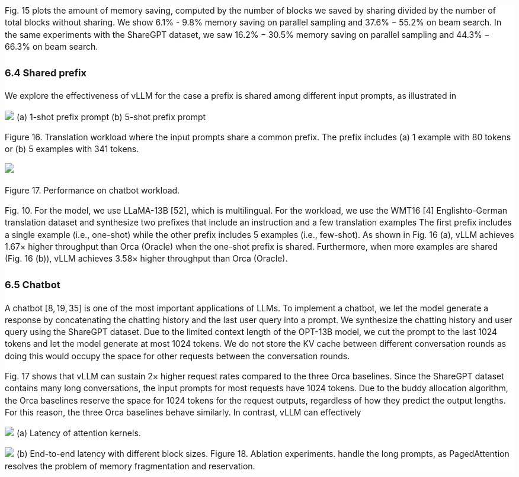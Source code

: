 Fig. 15 plots the amount of memory saving, computed by the number of blocks we saved by sharing divided by the number of total blocks without sharing. We show $6.1 \%$ - $9.8 \%$ memory saving on parallel sampling and $37.6 \%-55.2 \%$ on beam search. In the same experiments with the ShareGPT dataset, we saw $16.2 \%-30.5 \%$ memory saving on parallel sampling and $44.3 \%-66.3 \%$ on beam search.

### 6.4 Shared prefix

We explore the effectiveness of vLLM for the case a prefix is shared among different input prompts, as illustrated in

![](https://cdn.mathpix.com/cropped/2024_08_28_18a8c00181984349b95cg-12.jpg?height=348&width=760&top_left_y=257&top_left_x=216)
(a) 1-shot prefix prompt (b) 5-shot prefix prompt

Figure 16. Translation workload where the input prompts share a common prefix. The prefix includes (a) 1 example with 80 tokens or (b) 5 examples with 341 tokens.

![](https://cdn.mathpix.com/cropped/2024_08_28_18a8c00181984349b95cg-12.jpg?height=264&width=671&top_left_y=865&top_left_x=261)

Figure 17. Performance on chatbot workload.

Fig. 10. For the model, we use LLaMA-13B [52], which is multilingual. For the workload, we use the WMT16 [4] Englishto-German translation dataset and synthesize two prefixes that include an instruction and a few translation examples The first prefix includes a single example (i.e., one-shot) while the other prefix includes 5 examples (i.e., few-shot). As shown in Fig. 16 (a), vLLM achieves $1.67 \times$ higher throughput than Orca (Oracle) when the one-shot prefix is shared. Furthermore, when more examples are shared (Fig. 16 (b)), vLLM achieves $3.58 \times$ higher throughput than Orca (Oracle).

### 6.5 Chatbot

A chatbot $[8,19,35]$ is one of the most important applications of LLMs. To implement a chatbot, we let the model generate a response by concatenating the chatting history and the last user query into a prompt. We synthesize the chatting history and user query using the ShareGPT dataset. Due to the limited context length of the OPT-13B model, we cut the prompt to the last 1024 tokens and let the model generate at most 1024 tokens. We do not store the KV cache between different conversation rounds as doing this would occupy the space for other requests between the conversation rounds.

Fig. 17 shows that vLLM can sustain $2 \times$ higher request rates compared to the three Orca baselines. Since the ShareGPT dataset contains many long conversations, the input prompts for most requests have 1024 tokens. Due to the buddy allocation algorithm, the Orca baselines reserve the space for 1024 tokens for the request outputs, regardless of how they predict the output lengths. For this reason, the three Orca baselines behave similarly. In contrast, vLLM can effectively

![](https://cdn.mathpix.com/cropped/2024_08_28_18a8c00181984349b95cg-12.jpg?height=283&width=388&top_left_y=260&top_left_x=1107)
(a) Latency of attention kernels.

![](https://cdn.mathpix.com/cropped/2024_08_28_18a8c00181984349b95cg-12.jpg?height=270&width=372&top_left_y=277&top_left_x=1538)
(b) End-to-end latency with different block sizes.
Figure 18. Ablation experiments.
handle the long prompts, as PagedAttention resolves the problem of memory fragmentation and reservation.


[^0]:    Permission to make digital or hard copies of part or all of this work for personal or classroom use is granted without fee provided that copies are not made or distributed for profit or commercial advantage and that copies bear this notice and the full citation on the first page. Copyrights for third party components of this work must be honored. For all other uses, contact the owner/author(s).
[^1]:    *Equal contribution.
[^2]:    ${ }^{1}$ In Transformer, each token has a set of key and value vectors across layers and attention heads within a layer. All the key and value vectors can be managed together within a single KV block, or the key and value vectors at different heads and layers can each have a separate block and be managed in separate block tables. The two designs have no performance difference and we choose the second one for easy implementation.